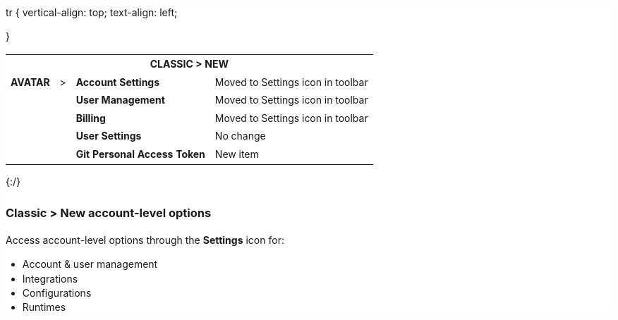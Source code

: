 tr {
  vertical-align: top;
    text-align: left;
  
}
</style>

<table>
    <tr>
       <th colspan="4">CLASSIC > NEW</th>
     </tr>
    <tr>
        <td><b>AVATAR</b></td>
        <td>></td>
        <td><b>Account Settings</b></td>
        <td>Moved to Settings icon in toolbar</td>
    </tr>
    <tr>
        <td></td>
        <td></td>
        <td><b>User Management</b></td>
        <td>Moved to Settings icon in toolbar</td>
    </tr>
    <tr>
        <td></td>
        <td></td>
        <td><b>Billing</b></td>
        <td>Moved to Settings icon in toolbar</td>
    </tr>
    <tr>
        <td></td>
        <td></td>
        <td><b>User Settings</b></td>
        <td>No change</td>
    </tr>
    <tr>
        <td></td>
        <td></td>
        <td><b>Git Personal Access Token</b></td>
        <td>New item</td>
    </tr>
</table>

{:/}


### Classic > New account-level options

Access account-level options through the **Settings** icon for: 
* Account & user management
* Integrations
* Configurations
* Runtimes
